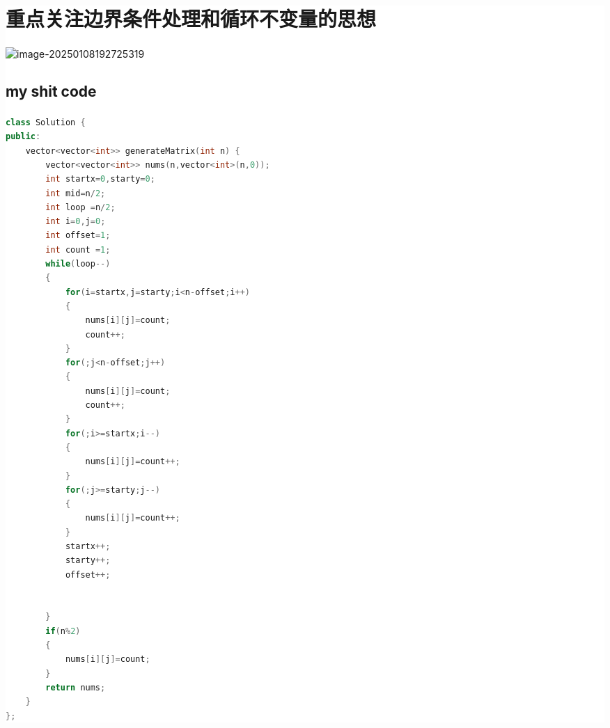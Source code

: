 # 重点关注边界条件处理和循环不变量的思想

![image-20250108192725319](img/image-20250108192725319.png)









## my shit code

```c++
class Solution {
public:
    vector<vector<int>> generateMatrix(int n) {
        vector<vector<int>> nums(n,vector<int>(n,0));
        int startx=0,starty=0;
        int mid=n/2;
        int loop =n/2;
        int i=0,j=0;
        int offset=1;
        int count =1;
        while(loop--)
        {
            for(i=startx,j=starty;i<n-offset;i++)
            {
                nums[i][j]=count;
                count++;
            }
            for(;j<n-offset;j++)
            {
                nums[i][j]=count;
                count++;
            }
            for(;i>=startx;i--)
            {
                nums[i][j]=count++;
            }
            for(;j>=starty;j--)
            {
                nums[i][j]=count++;
            }
            startx++;
            starty++;
            offset++;


        }
        if(n%2)
        {
            nums[i][j]=count;
        }
        return nums;
    }
};
```
